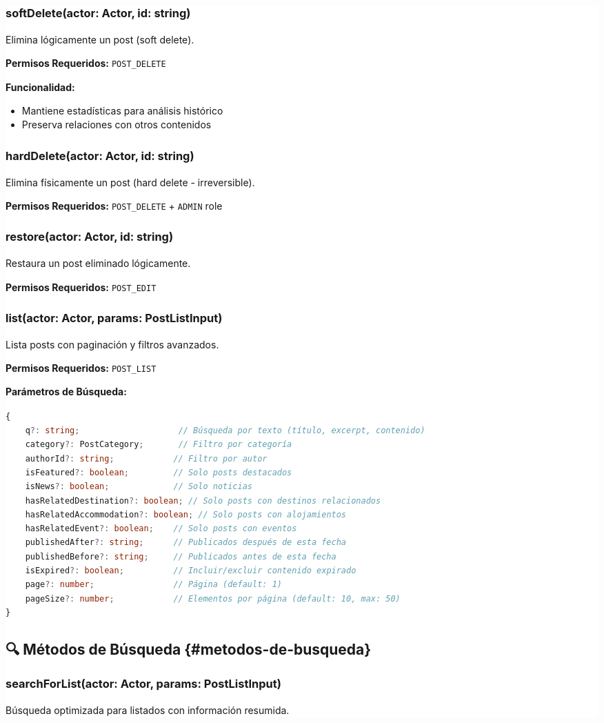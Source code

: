 ### softDelete(actor: Actor, id: string)

Elimina lógicamente un post (soft delete).

**Permisos Requeridos:** `POST_DELETE`

**Funcionalidad:**

- Mantiene estadísticas para análisis histórico
- Preserva relaciones con otros contenidos

### hardDelete(actor: Actor, id: string)

Elimina físicamente un post (hard delete - irreversible).

**Permisos Requeridos:** `POST_DELETE` + `ADMIN` role

### restore(actor: Actor, id: string)

Restaura un post eliminado lógicamente.

**Permisos Requeridos:** `POST_EDIT`

### list(actor: Actor, params: PostListInput)

Lista posts con paginación y filtros avanzados.

**Permisos Requeridos:** `POST_LIST`

**Parámetros de Búsqueda:**

```typescript
{
    q?: string;                    // Búsqueda por texto (título, excerpt, contenido)
    category?: PostCategory;       // Filtro por categoría
    authorId?: string;            // Filtro por autor
    isFeatured?: boolean;         // Solo posts destacados
    isNews?: boolean;             // Solo noticias
    hasRelatedDestination?: boolean; // Solo posts con destinos relacionados
    hasRelatedAccommodation?: boolean; // Solo posts con alojamientos
    hasRelatedEvent?: boolean;    // Solo posts con eventos
    publishedAfter?: string;      // Publicados después de esta fecha
    publishedBefore?: string;     // Publicados antes de esta fecha
    isExpired?: boolean;          // Incluir/excluir contenido expirado
    page?: number;                // Página (default: 1)
    pageSize?: number;            // Elementos por página (default: 10, max: 50)
}
```

## 🔍 Métodos de Búsqueda {#metodos-de-busqueda}

### searchForList(actor: Actor, params: PostListInput)

Búsqueda optimizada para listados con información resumida.

